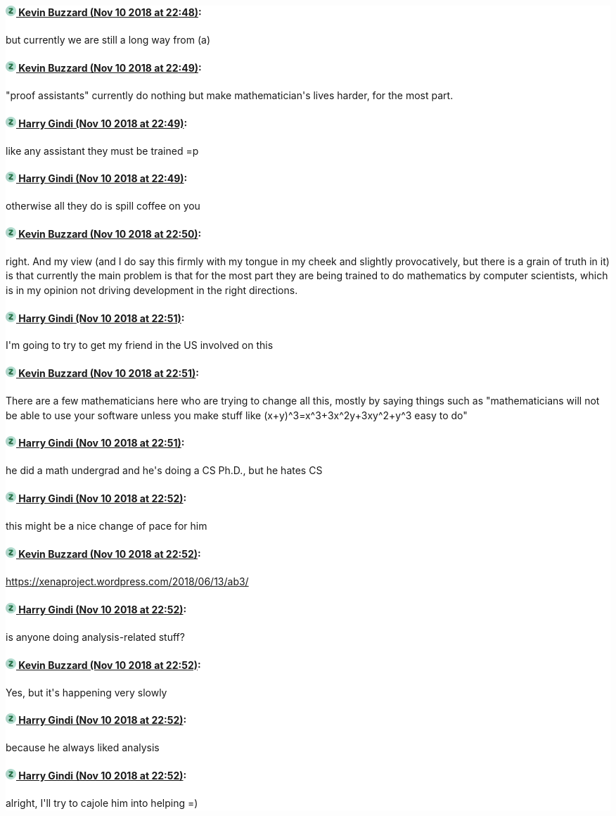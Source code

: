 
#### [![Click to go to Zulip](../../assets/img/zulip2.png) Kevin Buzzard (Nov 10 2018 at 22:48)](https://leanprover.zulipchat.com/#narrow/stream/113489-new%20members/topic/Hello/near/147449242):
but currently we are still a long way from (a)

#### [![Click to go to Zulip](../../assets/img/zulip2.png) Kevin Buzzard (Nov 10 2018 at 22:49)](https://leanprover.zulipchat.com/#narrow/stream/113489-new%20members/topic/Hello/near/147449247):
"proof assistants" currently do nothing but make mathematician's lives harder, for the most part.

#### [![Click to go to Zulip](../../assets/img/zulip2.png) Harry Gindi (Nov 10 2018 at 22:49)](https://leanprover.zulipchat.com/#narrow/stream/113489-new%20members/topic/Hello/near/147449250):
like any assistant they must be trained =p

#### [![Click to go to Zulip](../../assets/img/zulip2.png) Harry Gindi (Nov 10 2018 at 22:49)](https://leanprover.zulipchat.com/#narrow/stream/113489-new%20members/topic/Hello/near/147449251):
otherwise all they do is spill coffee on you

#### [![Click to go to Zulip](../../assets/img/zulip2.png) Kevin Buzzard (Nov 10 2018 at 22:50)](https://leanprover.zulipchat.com/#narrow/stream/113489-new%20members/topic/Hello/near/147449303):
right. And my view (and I do say this firmly with my tongue in my cheek and slightly provocatively, but there is a grain of truth in it) is that currently the main problem is that for the most part they are being trained to do mathematics by computer scientists, which is in my opinion not driving development in the right directions.

#### [![Click to go to Zulip](../../assets/img/zulip2.png) Harry Gindi (Nov 10 2018 at 22:51)](https://leanprover.zulipchat.com/#narrow/stream/113489-new%20members/topic/Hello/near/147449313):
I'm going to try to get my friend in the US involved on this

#### [![Click to go to Zulip](../../assets/img/zulip2.png) Kevin Buzzard (Nov 10 2018 at 22:51)](https://leanprover.zulipchat.com/#narrow/stream/113489-new%20members/topic/Hello/near/147449314):
There are a few mathematicians here who are trying to change all this, mostly by saying things such as "mathematicians will not be able to use your software unless you make stuff like (x+y)^3=x^3+3x^2y+3xy^2+y^3 easy to do"

#### [![Click to go to Zulip](../../assets/img/zulip2.png) Harry Gindi (Nov 10 2018 at 22:51)](https://leanprover.zulipchat.com/#narrow/stream/113489-new%20members/topic/Hello/near/147449316):
he did a math undergrad and he's doing a CS Ph.D., but he hates CS

#### [![Click to go to Zulip](../../assets/img/zulip2.png) Harry Gindi (Nov 10 2018 at 22:52)](https://leanprover.zulipchat.com/#narrow/stream/113489-new%20members/topic/Hello/near/147449355):
this might be a nice change of pace for him

#### [![Click to go to Zulip](../../assets/img/zulip2.png) Kevin Buzzard (Nov 10 2018 at 22:52)](https://leanprover.zulipchat.com/#narrow/stream/113489-new%20members/topic/Hello/near/147449356):
https://xenaproject.wordpress.com/2018/06/13/ab3/

#### [![Click to go to Zulip](../../assets/img/zulip2.png) Harry Gindi (Nov 10 2018 at 22:52)](https://leanprover.zulipchat.com/#narrow/stream/113489-new%20members/topic/Hello/near/147449361):
is anyone doing analysis-related stuff?

#### [![Click to go to Zulip](../../assets/img/zulip2.png) Kevin Buzzard (Nov 10 2018 at 22:52)](https://leanprover.zulipchat.com/#narrow/stream/113489-new%20members/topic/Hello/near/147449365):
Yes, but it's happening very slowly

#### [![Click to go to Zulip](../../assets/img/zulip2.png) Harry Gindi (Nov 10 2018 at 22:52)](https://leanprover.zulipchat.com/#narrow/stream/113489-new%20members/topic/Hello/near/147449366):
because he always liked analysis

#### [![Click to go to Zulip](../../assets/img/zulip2.png) Harry Gindi (Nov 10 2018 at 22:52)](https://leanprover.zulipchat.com/#narrow/stream/113489-new%20members/topic/Hello/near/147449369):
alright, I'll try to cajole him into helping =)